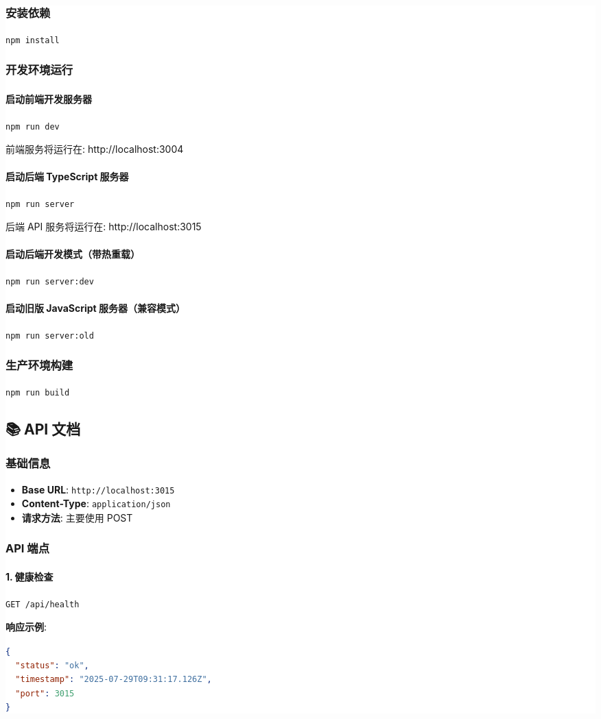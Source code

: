 ### 安装依赖
```bash
npm install
```

### 开发环境运行

#### 启动前端开发服务器
```bash
npm run dev
```
前端服务将运行在: http://localhost:3004

#### 启动后端 TypeScript 服务器
```bash
npm run server
```
后端 API 服务将运行在: http://localhost:3015

#### 启动后端开发模式（带热重载）
```bash
npm run server:dev
```

#### 启动旧版 JavaScript 服务器（兼容模式）
```bash
npm run server:old
```

### 生产环境构建
```bash
npm run build
```

## 📚 API 文档

### 基础信息
- **Base URL**: `http://localhost:3015`
- **Content-Type**: `application/json`
- **请求方法**: 主要使用 POST

### API 端点

#### 1. 健康检查
```http
GET /api/health
```
**响应示例**:
```json
{
  "status": "ok",
  "timestamp": "2025-07-29T09:31:17.126Z",
  "port": 3015
}
```
